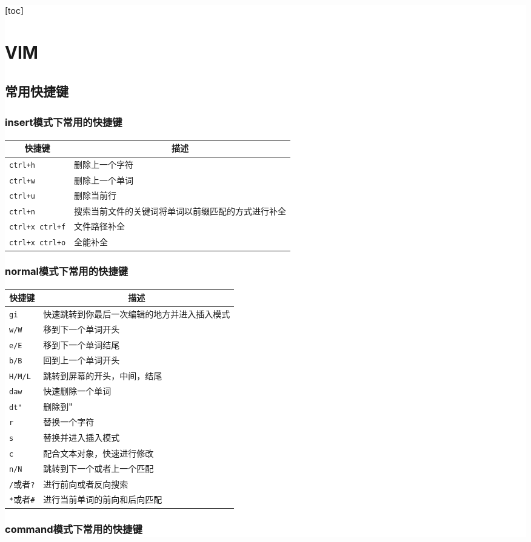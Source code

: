 [toc]

# VIM

##  常用快捷键

### insert模式下常用的快捷键

| 快捷键 | 描述 |
| ---- | ---- |
| `ctrl+h` | 删除上一个字符 |
| `ctrl+w` |  删除上一个单词 |
| `ctrl+u` |  删除当前行 |
| `ctrl+n` |  搜索当前文件的关键词将单词以前缀匹配的方式进行补全 |
| `ctrl+x ctrl+f` |  文件路径补全 |
| `ctrl+x ctrl+o` |  全能补全 |


### normal模式下常用的快捷键


| 快捷键 | 描述 |
| ---- | ---- |
| `gi` | 快速跳转到你最后一次编辑的地方并进入插入模式 |
| `w/W` | 移到下一个单词开头 |  
| `e/E` | 移到下一个单词结尾 | 
| `b/B` | 回到上一个单词开头 | 
| `H/M/L` | 跳转到屏幕的开头，中间，结尾 | 
| `daw` | 快速删除一个单词 |  
| `dt"` | 删除到" |   
| `r` | 替换一个字符 |   
| `s` | 替换并进入插入模式 |
| `c` |  配合文本对象，快速进行修改 |
| `n/N` | 跳转到下一个或者上一个匹配 |
| `/`或者`?` | 进行前向或者反向搜索 |
| `*`或者`#` | 进行当前单词的前向和后向匹配 |

### command模式下常用的快捷键
